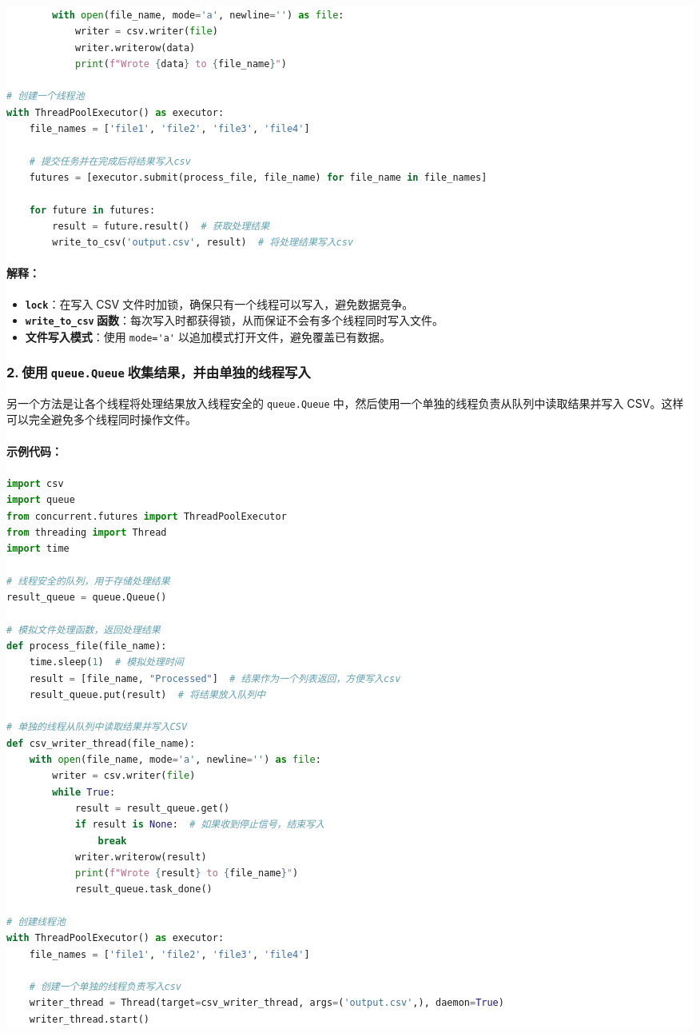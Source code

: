 ```python
        with open(file_name, mode='a', newline='') as file:
            writer = csv.writer(file)
            writer.writerow(data)
            print(f"Wrote {data} to {file_name}")

# 创建一个线程池
with ThreadPoolExecutor() as executor:
    file_names = ['file1', 'file2', 'file3', 'file4']
    
    # 提交任务并在完成后将结果写入csv
    futures = [executor.submit(process_file, file_name) for file_name in file_names]
    
    for future in futures:
        result = future.result()  # 获取处理结果
        write_to_csv('output.csv', result)  # 将处理结果写入csv
```

#### 解释：
- **`lock`**：在写入 CSV 文件时加锁，确保只有一个线程可以写入，避免数据竞争。
- **`write_to_csv` 函数**：每次写入时都获得锁，从而保证不会有多个线程同时写入文件。
- **文件写入模式**：使用 `mode='a'` 以追加模式打开文件，避免覆盖已有数据。

### 2. 使用 `queue.Queue` 收集结果，并由单独的线程写入

另一个方法是让各个线程将处理结果放入线程安全的 `queue.Queue` 中，然后使用一个单独的线程负责从队列中读取结果并写入 CSV。这样可以完全避免多个线程同时操作文件。

#### 示例代码：

```python
import csv
import queue
from concurrent.futures import ThreadPoolExecutor
from threading import Thread
import time

# 线程安全的队列，用于存储处理结果
result_queue = queue.Queue()

# 模拟文件处理函数，返回处理结果
def process_file(file_name):
    time.sleep(1)  # 模拟处理时间
    result = [file_name, "Processed"]  # 结果作为一个列表返回，方便写入csv
    result_queue.put(result)  # 将结果放入队列中

# 单独的线程从队列中读取结果并写入CSV
def csv_writer_thread(file_name):
    with open(file_name, mode='a', newline='') as file:
        writer = csv.writer(file)
        while True:
            result = result_queue.get()
            if result is None:  # 如果收到停止信号，结束写入
                break
            writer.writerow(result)
            print(f"Wrote {result} to {file_name}")
            result_queue.task_done()

# 创建线程池
with ThreadPoolExecutor() as executor:
    file_names = ['file1', 'file2', 'file3', 'file4']

    # 创建一个单独的线程负责写入csv
    writer_thread = Thread(target=csv_writer_thread, args=('output.csv',), daemon=True)
    writer_thread.start()

```